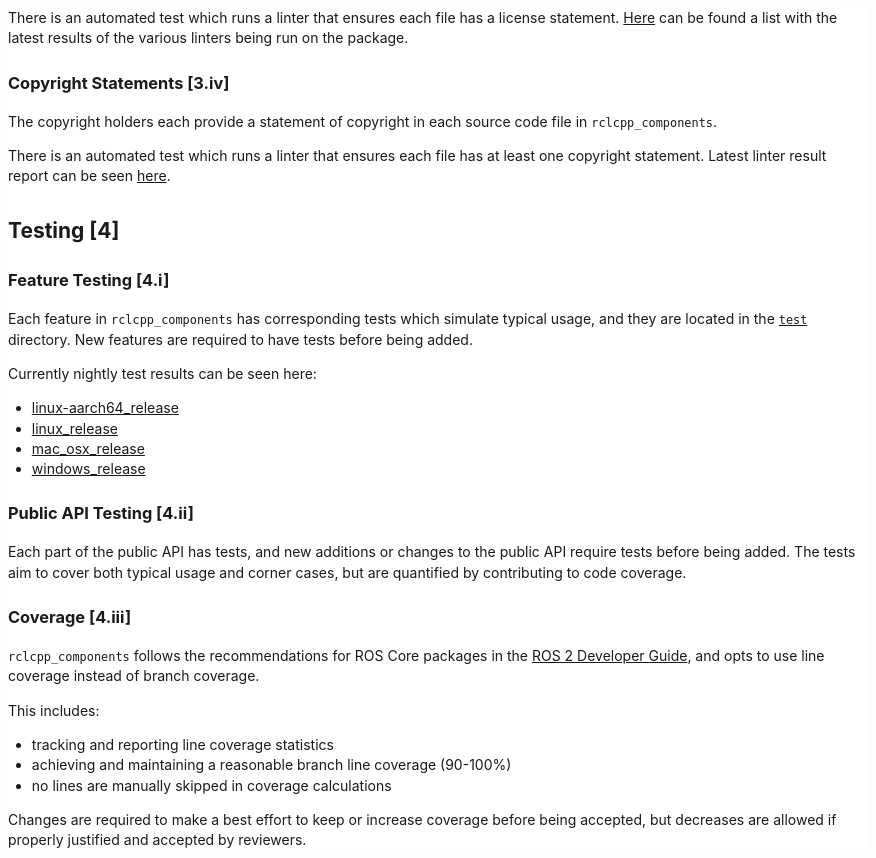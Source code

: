 There is an automated test which runs a linter that ensures each file has a license statement. [Here](http://build.ros2.org/view/Epr/job/Epr__rclcpp_components__ubuntu_bionic_amd64/lastBuild/testReport/rclcpp_components/) can be found a list with the latest results of the various linters being run on the package.

### Copyright Statements [3.iv]

The copyright holders each provide a statement of copyright in each source code file in `rclcpp_components`.

There is an automated test which runs a linter that ensures each file has at least one copyright statement. Latest linter result report can be seen [here](http://build.ros2.org/view/Epr/job/Epr__rclcpp_components__ubuntu_bionic_amd64/lastBuild/testReport/rclcpp_components/copyright/).

## Testing [4]

### Feature Testing [4.i]

Each feature in `rclcpp_components` has corresponding tests which simulate typical usage, and they are located in the [`test`](https://github.com/ros2/rclcpp_components/tree/master/test) directory.
New features are required to have tests before being added.

Currently nightly test results can be seen here:

* [linux-aarch64_release](https://ci.ros2.org/view/nightly/job/nightly_linux-aarch64_release/lastBuild/testReport/rclcpp_components/)
* [linux_release](https://ci.ros2.org/view/nightly/job/nightly_linux_release/lastBuild/testReport/rclcpp_components/)
* [mac_osx_release](https://ci.ros2.org/view/nightly/job/nightly_osx_release/lastBuild/testReport/rclcpp_components/)
* [windows_release](https://ci.ros2.org/view/nightly/job/nightly_win_rel/lastBuild/testReport/rclcpp_components/)

### Public API Testing [4.ii]

Each part of the public API has tests, and new additions or changes to the public API require tests before being added.
The tests aim to cover both typical usage and corner cases, but are quantified by contributing to code coverage.

### Coverage [4.iii]

`rclcpp_components` follows the recommendations for ROS Core packages in the [ROS 2 Developer Guide](https://index.ros.org/doc/ros2/Contributing/Developer-Guide/#code-coverage), and opts to use line coverage instead of branch coverage.

This includes:

- tracking and reporting line coverage statistics
- achieving and maintaining a reasonable branch line coverage (90-100%)
- no lines are manually skipped in coverage calculations

Changes are required to make a best effort to keep or increase coverage before being accepted, but decreases are allowed if properly justified and accepted by reviewers.
